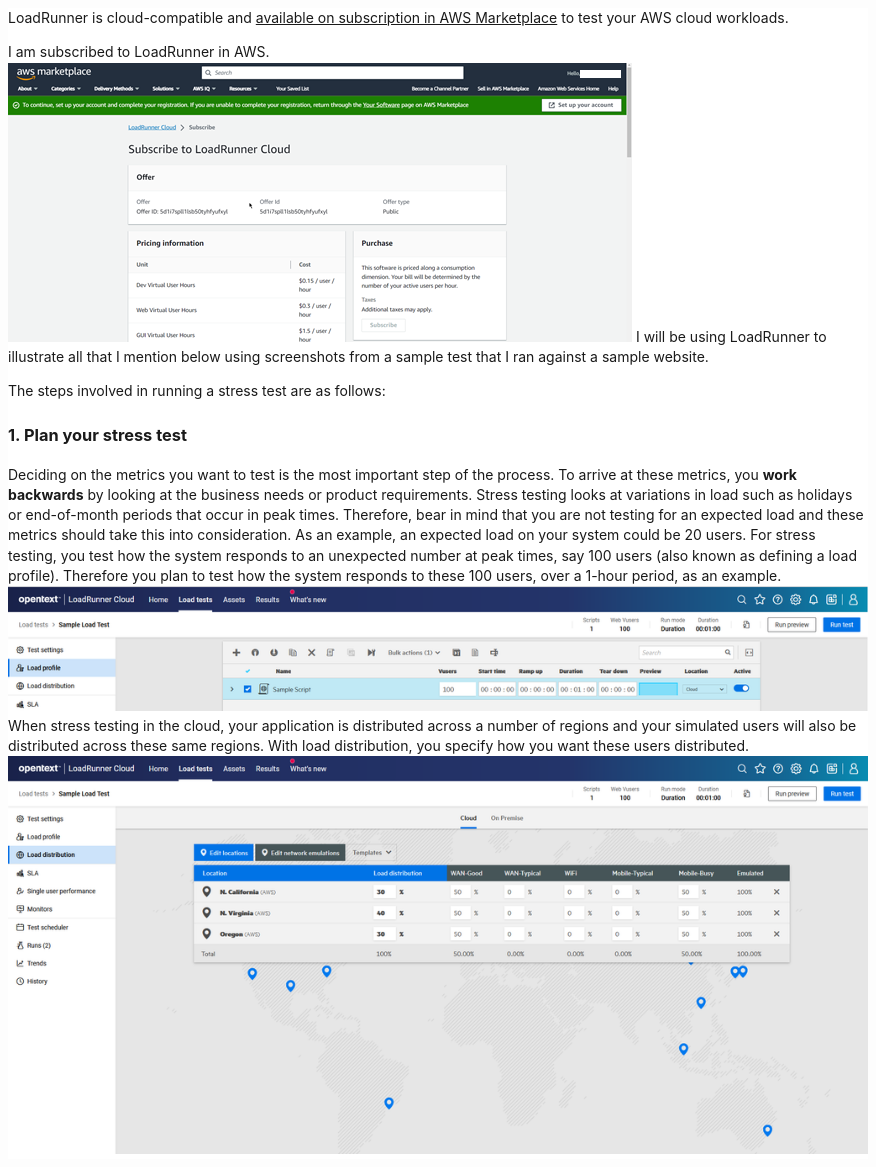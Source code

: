 LoadRunner is cloud-compatible and [available on subscription in AWS Marketplace](https://aws.amazon.com/partners/aws-marketplace/#:~:text=The%20AWS%20Marketplace%20enables%20qualified,services%20that%20run%20on%20AWS.&sc_geo=mult&sc_country=mult&sc_outcome=acq&sc_content=stress-testing-cloud) to test your AWS cloud workloads.

I am subscribed to LoadRunner in AWS. ![LoadRunner in AWS](images\subscribemarketplace.png) I will be using LoadRunner to illustrate all that I mention below using screenshots from a sample test that I ran against a sample website.

The steps involved in running a stress test are as follows:
### 1. Plan your stress test
Deciding on the metrics you want to test is the most important step of the process. To arrive at these metrics, you **work backwards** by looking at the business needs or product requirements. Stress testing looks at variations in load such as holidays or end-of-month periods that occur in peak times. Therefore, bear in mind that you are not testing for an expected load and these metrics should take this into consideration. As an example, an expected load on your system could be 20 users. For stress testing, you test how the system responds to an unexpected number at peak times, say 100 users (also known as defining a load profile). Therefore you plan to test how the system responds to these 100 users, over a 1-hour period, as an example.![Define load profile](images\plantest.png) When stress testing in the cloud, your application is distributed across a number of regions and your simulated users will also be distributed across these same regions. With load distribution, you specify how you want these users distributed. 
![Define load distribution](images\loaddistribution.png)

